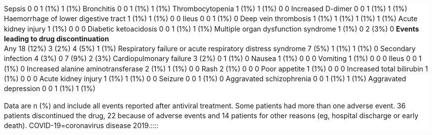   Sepsis                                                           0                              0                          1 (1%)      1 (1%)
  Bronchitis                                                       0                              0                          1 (1%)      1 (1%)
  Thrombocytopenia                                                 1 (1%)                         1 (1%)                     0           0
  Increased D-dimer                                                0                              0                          1 (1%)      1 (1%)
  Haemorrhage of lower digestive tract                             1 (1%)                         1 (1%)                     0           0
  Ileus                                                            0                              0                          1 (1%)      0
  Deep vein thrombosis                                             1 (1%)                         1 (1%)                     1 (1%)      1 (1%)
  Acute kidney injury                                              1 (1%)                         0                          0           0
  Diabetic ketoacidosis                                            0                              0                          1 (1%)      1 (1%)
  Multiple organ dysfunction syndrome                              1 (1%)                         0                          2 (3%)      0
  **Events leading to drug discontinuation**                                                                                             
  Any                                                              18 (12%)                       3 (2%)                     4 (5%)      1 (1%)
  Respiratory failure or acute respiratory distress syndrome       7 (5%)                         1 (1%)                     1 (1%)      0
  Secondary infection                                              4 (3%)                         0                          7 (9%)      2 (3%)
  Cardiopulmonary failure                                          3 (2%)                         0                          1 (1%)      0
  Nausea                                                           1 (1%)                         0                          0           0
  Vomiting                                                         1 (1%)                         0                          0           0
  Ileus                                                            0                              0                          1 (1%)      0
  Increased alanine aminotransferase                               2 (1%)                         1 (1%)                     0           0
  Rash                                                             2 (1%)                         0                          0           0
  Poor appetite                                                    1 (1%)                         0                          0           0
  Increased total bilirubin                                        1 (1%)                         0                          0           0
  Acute kidney injury                                              1 (1%)                         1 (1%)                     0           0
  Seizure                                                          0                              0                          1 (1%)      0
  Aggravated schizophrenia                                         0                              0                          1 (1%)      1 (1%)
  Aggravated depression                                            0                              0                          1 (1%)      1 (1%)

Data are n (%) and include all events reported after antiviral
treatment. Some patients had more than one adverse event. 36 patients
discontinued the drug, 22 because of adverse events and 14 patients for
other reasons (eg, hospital discharge or early death).
COVID-19=coronavirus disease 2019.:::: 